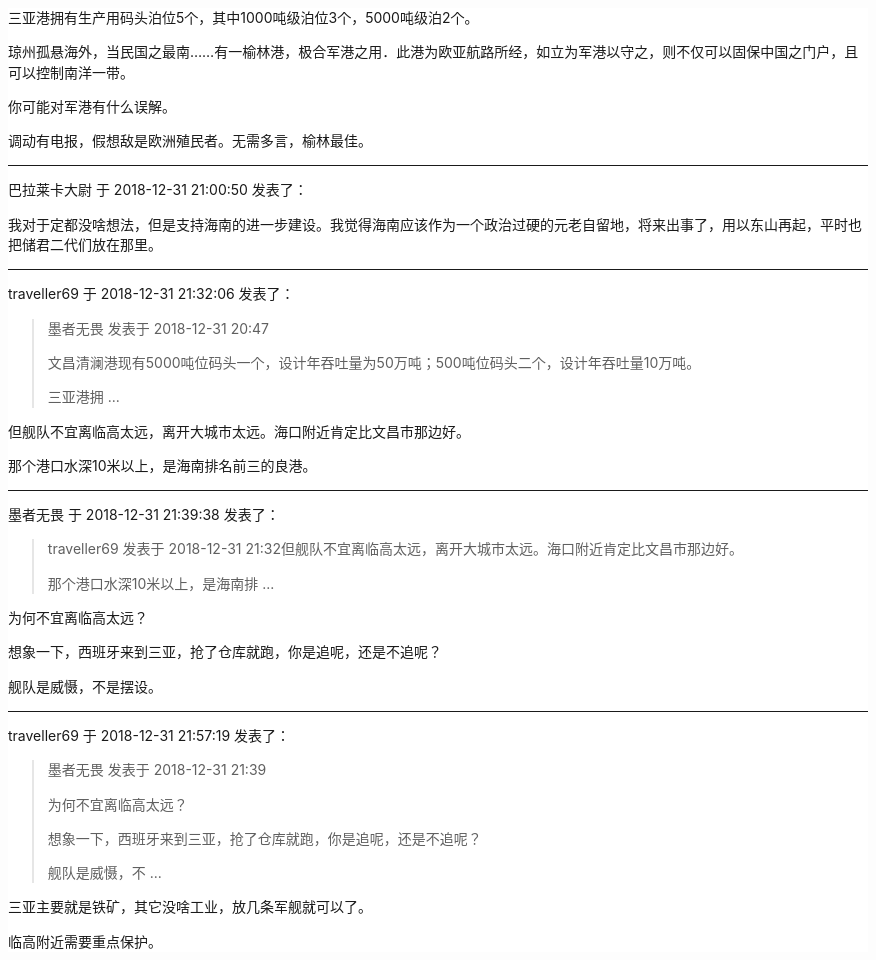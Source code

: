 三亚港拥有生产用码头泊位5个，其中1000吨级泊位3个，5000吨级泊2个。

琼州孤悬海外，当民国之最南……有一榆林港，极合军港之用．此港为欧亚航路所经，如立为军港以守之，则不仅可以固保中国之门户，且可以控制南洋一带。

你可能对军港有什么误解。

调动有电报，假想敌是欧洲殖民者。无需多言，榆林最佳。

---------

巴拉莱卡大尉 于 2018-12-31 21:00:50 发表了：

我对于定都没啥想法，但是支持海南的进一步建设。我觉得海南应该作为一个政治过硬的元老自留地，将来出事了，用以东山再起，平时也把储君二代们放在那里。

---------

traveller69 于 2018-12-31 21:32:06 发表了：

> 墨者无畏 发表于 2018-12-31 20:47
> 
> 文昌清澜港现有5000吨位码头一个，设计年吞吐量为50万吨；500吨位码头二个，设计年吞吐量10万吨。
> 
> 三亚港拥 ...



但舰队不宜离临高太远，离开大城市太远。海口附近肯定比文昌市那边好。

那个港口水深10米以上，是海南排名前三的良港。

---------

墨者无畏 于 2018-12-31 21:39:38 发表了：

> traveller69 发表于 2018-12-31 21:32但舰队不宜离临高太远，离开大城市太远。海口附近肯定比文昌市那边好。
> 
> 那个港口水深10米以上，是海南排 ...



为何不宜离临高太远？

想象一下，西班牙来到三亚，抢了仓库就跑，你是追呢，还是不追呢？

舰队是威慑，不是摆设。

---------

traveller69 于 2018-12-31 21:57:19 发表了：

> 墨者无畏 发表于 2018-12-31 21:39
> 
> 为何不宜离临高太远？
> 
> 想象一下，西班牙来到三亚，抢了仓库就跑，你是追呢，还是不追呢？
> 
> 舰队是威慑，不 ...



三亚主要就是铁矿，其它没啥工业，放几条军舰就可以了。

临高附近需要重点保护。
